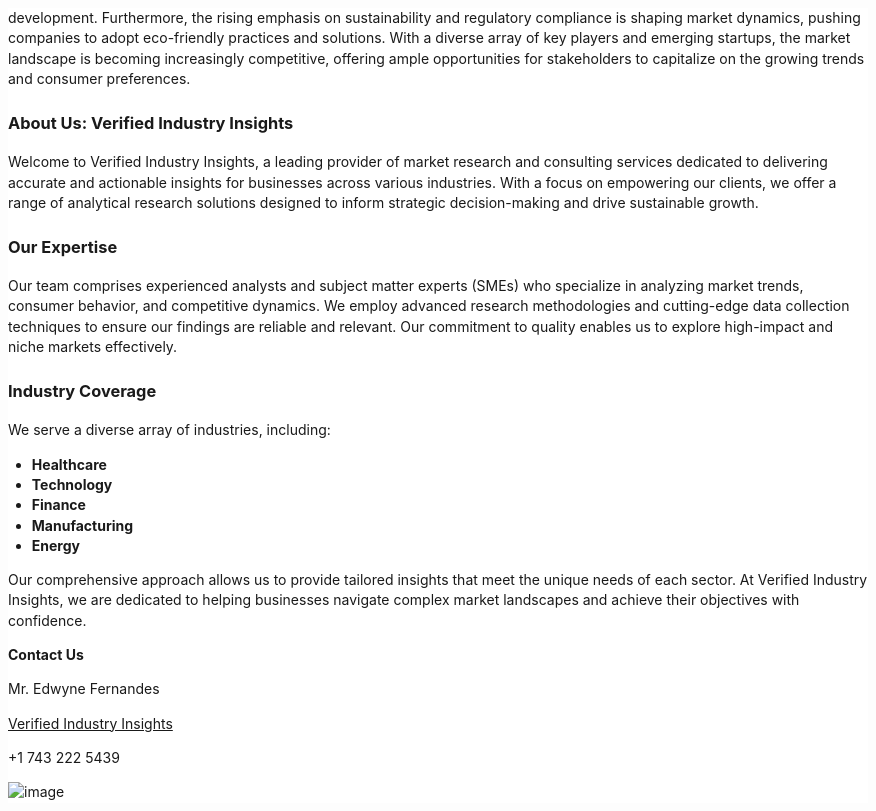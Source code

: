 development. Furthermore, the rising emphasis on sustainability and regulatory compliance is shaping market dynamics, pushing companies to adopt eco-friendly practices and solutions. With a diverse array of key players and emerging startups, the market landscape is becoming increasingly competitive, offering ample opportunities for stakeholders to capitalize on the growing trends and consumer preferences.</p><h3>About Us: Verified Industry Insights</h3><p>Welcome to Verified Industry Insights, a leading provider of market research and consulting services dedicated to delivering accurate and actionable insights for businesses across various industries. With a focus on empowering our clients, we offer a range of analytical research solutions designed to inform strategic decision-making and drive sustainable growth.</p><h3>Our Expertise</h3><p>Our team comprises experienced analysts and subject matter experts (SMEs) who specialize in analyzing market trends, consumer behavior, and competitive dynamics. We employ advanced research methodologies and cutting-edge data collection techniques to ensure our findings are reliable and relevant. Our commitment to quality enables us to explore high-impact and niche markets effectively.</p><h3>Industry Coverage</h3><p>We serve a diverse array of industries, including:</p><ul><li><strong>Healthcare</strong></li><li><strong>Technology</strong></li><li><strong>Finance</strong></li><li><strong>Manufacturing</strong></li><li><strong>Energy</strong></li></ul><p>Our comprehensive approach allows us to provide tailored insights that meet the unique needs of each sector. At Verified Industry Insights, we are dedicated to helping businesses navigate complex market landscapes and achieve their objectives with confidence.</p><p><strong>Contact Us</strong></p><p>Mr. Edwyne Fernandes</p><p><a href="https://www.verifiedindustryinsights.com/">Verified Industry Insights</a></p><p>+1 743 222 5439</p>
![image](https://github.com/user-attachments/assets/9cb1a965-6ac5-4868-aab4-054634b5222c)
